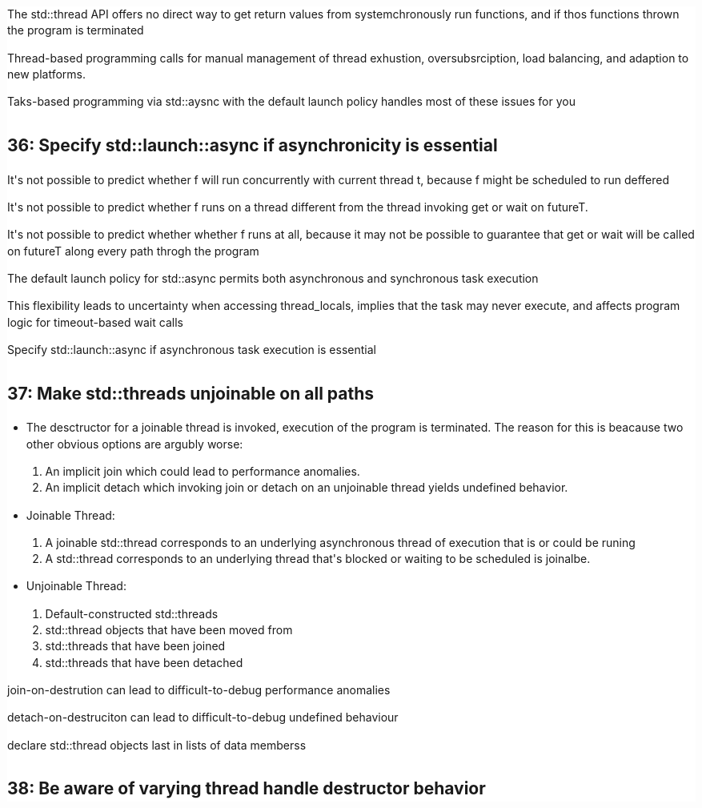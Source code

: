 The std::thread API offers no direct way to get return values from systemchronously run functions, and if thos functions thrown the program is terminated

Thread-based programming calls for manual management of thread exhustion, oversubsrciption, load balancing, and adaption to new platforms.

Taks-based programming via std::aysnc with the default launch policy handles most of these issues for you

## 36: Specify std::launch::async if asynchronicity is essential

It's not possible to predict whether f will run concurrently with current thread t, because f might be scheduled to run deffered

It's not possible to predict whether f runs on a thread different from the thread invoking get or wait on futureT.

It's not possible to predict whether whether f runs at all, because it may not be possible to guarantee that get or wait will be called on futureT along every path throgh the program

The default launch policy for std::async permits both asynchronous and synchronous task execution

This flexibility leads to uncertainty when accessing thread_locals, implies that the task may never execute, and affects program logic for timeout-based wait calls

Specify std::launch::async if asynchronous task execution is essential

## 37: Make std::threads unjoinable on all paths

* The desctructor for a joinable thread is invoked, execution of the program is terminated. The reason for this is beacause two other obvious options are argubly worse:
    1. An implicit join which could lead to performance anomalies.
    2. An implicit detach which invoking join or detach on an unjoinable thread yields undefined behavior.

* Joinable Thread:
    1. A joinable std::thread corresponds to an underlying asynchronous thread of execution that is or could be runing
    2. A std::thread corresponds to an underlying thread that's blocked or waiting to be scheduled is joinalbe.

* Unjoinable Thread:
    1. Default-constructed std::threads
    2. std::thread objects that have been moved from
    3. std::threads that have been joined
    4. std::threads that have been detached

join-on-destrution can lead to difficult-to-debug performance anomalies

detach-on-destruciton can lead to difficult-to-debug undefined behaviour

declare std::thread objects last in lists of data memberss

## 38: Be aware of varying thread handle destructor behavior
